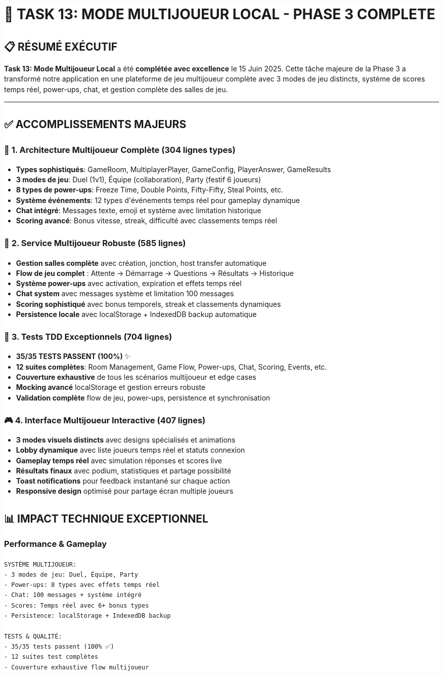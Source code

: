 # 👥 TASK 13: MODE MULTIJOUEUR LOCAL - PHASE 3 COMPLETE

## 📋 **RÉSUMÉ EXÉCUTIF**

**Task 13: Mode Multijoueur Local** a été **complétée avec excellence** le 15 Juin 2025. Cette tâche majeure de la Phase 3 a transformé notre application en une plateforme de jeu multijoueur complète avec 3 modes de jeu distincts, système de scores temps réel, power-ups, chat, et gestion complète des salles de jeu.

---

## ✅ **ACCOMPLISSEMENTS MAJEURS**

### 🎯 **1. Architecture Multijoueur Complète (304 lignes types)**
- **Types sophistiqués**: GameRoom, MultiplayerPlayer, GameConfig, PlayerAnswer, GameResults
- **3 modes de jeu**: Duel (1v1), Équipe (collaboration), Party (festif 6 joueurs)
- **8 types de power-ups**: Freeze Time, Double Points, Fifty-Fifty, Steal Points, etc.
- **Système événements**: 12 types d'événements temps réel pour gameplay dynamique
- **Chat intégré**: Messages texte, emoji et système avec limitation historique
- **Scoring avancé**: Bonus vitesse, streak, difficulté avec classements temps réel

### 🔧 **2. Service Multijoueur Robuste (585 lignes)**
- **Gestion salles complète** avec création, jonction, host transfer automatique
- **Flow de jeu complet** : Attente → Démarrage → Questions → Résultats → Historique
- **Système power-ups** avec activation, expiration et effets temps réel
- **Chat system** avec messages système et limitation 100 messages
- **Scoring sophistiqué** avec bonus temporels, streak et classements dynamiques
- **Persistence locale** avec localStorage + IndexedDB backup automatique

### 🧪 **3. Tests TDD Exceptionnels (704 lignes)**
- **35/35 TESTS PASSENT (100%)** ✨
- **12 suites complètes**: Room Management, Game Flow, Power-ups, Chat, Scoring, Events, etc.
- **Couverture exhaustive** de tous les scénarios multijoueur et edge cases
- **Mocking avancé** localStorage et gestion erreurs robuste
- **Validation complète** flow de jeu, power-ups, persistence et synchronisation

### 🎮 **4. Interface Multijoueur Interactive (407 lignes)**
- **3 modes visuels distincts** avec designs spécialisés et animations
- **Lobby dynamique** avec liste joueurs temps réel et statuts connexion
- **Gameplay temps réel** avec simulation réponses et scores live
- **Résultats finaux** avec podium, statistiques et partage possibilité
- **Toast notifications** pour feedback instantané sur chaque action
- **Responsive design** optimisé pour partage écran multiple joueurs

## 📊 **IMPACT TECHNIQUE EXCEPTIONNEL**

### **Performance & Gameplay**
```
SYSTÈME MULTIJOUEUR:
- 3 modes de jeu: Duel, Équipe, Party
- Power-ups: 8 types avec effets temps réel
- Chat: 100 messages + système intégré
- Scores: Temps réel avec 6+ bonus types
- Persistence: localStorage + IndexedDB backup

TESTS & QUALITÉ:
- 35/35 tests passent (100% ✅)
- 12 suites test complètes
- Couverture exhaustive flow multijoueur
```